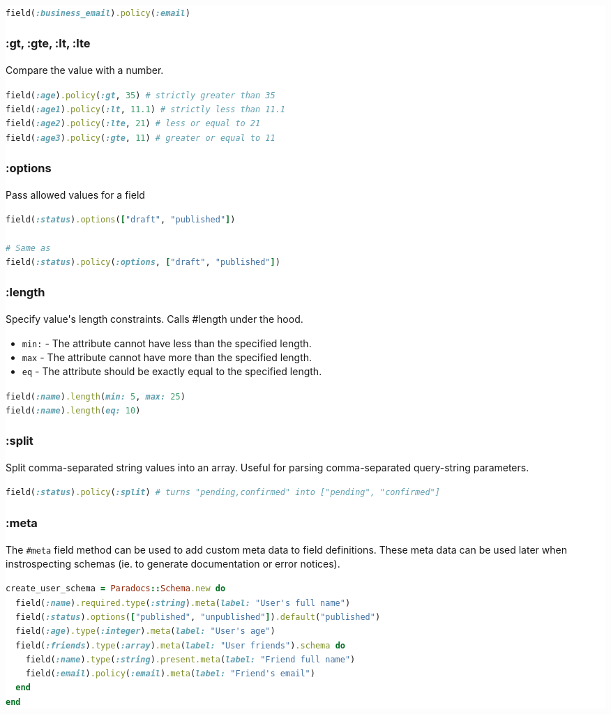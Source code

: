 ```ruby
field(:business_email).policy(:email)
```

### :gt, :gte, :lt, :lte

Compare the value with a number.

```ruby
field(:age).policy(:gt, 35) # strictly greater than 35
field(:age1).policy(:lt, 11.1) # strictly less than 11.1
field(:age2).policy(:lte, 21) # less or equal to 21
field(:age3).policy(:gte, 11) # greater or equal to 11
```

### :options

Pass allowed values for a field

```ruby
field(:status).options(["draft", "published"])

# Same as
field(:status).policy(:options, ["draft", "published"])
```

### :length

Specify value's length constraints. Calls #length under the hood.
 - `min:` - The attribute cannot have less than the specified length.
 - `max`  - The attribute cannot have more than the specified length.
 - `eq`   - The attribute should be exactly equal to the specified length.

```ruby
field(:name).length(min: 5, max: 25)
field(:name).length(eq: 10)
```

### :split

Split comma-separated string values into an array.
Useful for parsing comma-separated query-string parameters.

```ruby
field(:status).policy(:split) # turns "pending,confirmed" into ["pending", "confirmed"]
```

### :meta

The `#meta` field method can be used to add custom meta data to field definitions.
These meta data can be used later when instrospecting schemas (ie. to generate documentation or error notices).

```ruby
create_user_schema = Paradocs::Schema.new do
  field(:name).required.type(:string).meta(label: "User's full name")
  field(:status).options(["published", "unpublished"]).default("published")
  field(:age).type(:integer).meta(label: "User's age")
  field(:friends).type(:array).meta(label: "User friends").schema do
    field(:name).type(:string).present.meta(label: "Friend full name")
    field(:email).policy(:email).meta(label: "Friend's email")
  end
end
```
